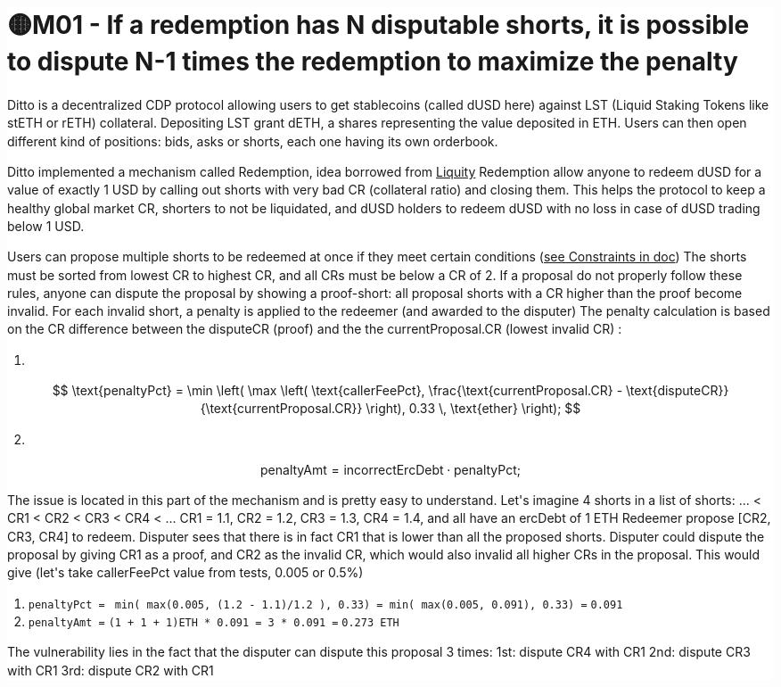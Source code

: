 

# 🟡M01 - If a redemption has N disputable shorts, it is possible to dispute N-1 times the redemption to maximize the penalty

Ditto is a decentralized CDP protocol allowing users to get stablecoins (called dUSD here) against LST (Liquid Staking Tokens like stETH or rETH) collateral. 
Depositing LST grant dETH, a shares representing the value deposited in ETH.
Users can then open different kind of positions: bids, asks or shorts, each one having its own orderbook.

Ditto implemented a mechanism called Redemption, idea borrowed from [Liquity](https://docs.liquity.org/faq/lusd-redemptions)
Redemption allow anyone to redeem dUSD for a value of exactly 1 USD by calling out shorts with very bad CR (collateral ratio) and closing them.
This helps the protocol to keep a healthy global market CR, shorters to not be liquidated, and dUSD holders to redeem dUSD with no loss in case of dUSD trading below 1 USD.

Users can propose multiple shorts to be redeemed at once if they meet certain conditions ([see Constraints in doc](https://dittoeth.com/technical/redemptions#proposing-a-redemption))
The shorts must be sorted from lowest CR to highest CR, and all CRs must be below a CR of 2.
If a proposal do not properly follow these rules, anyone can dispute the proposal by showing a proof-short: all proposal shorts with a CR higher than the proof become invalid.
For each invalid short, a penalty is applied to the redeemer (and awarded to the disputer)
The penalty calculation is based on the CR difference between the disputeCR (proof) and the the currentProposal.CR (lowest invalid CR) :

1)
$$
\text{penaltyPct} = \min \left( \max \left( \text{callerFeePct}, \frac{\text{currentProposal.CR} - \text{disputeCR}}{\text{currentProposal.CR}} \right), 0.33 \, \text{ether} \right);
$$	

2.
$$
\text{penaltyAmt} = \text{incorrectErcDebt} \cdot \text{penaltyPct};
$$


The issue is located in this part of the mechanism and is pretty easy to understand.
Let's imagine 4 shorts in a list of shorts:  ... < CR1 < CR2 < CR3 < CR4 < ...
CR1 = 1.1, CR2 = 1.2, CR3 = 1.3, CR4 = 1.4, and all have an ercDebt of 1 ETH
Redeemer propose [CR2, CR3, CR4] to redeem.
Disputer sees that there is in fact CR1 that is lower than all the proposed shorts.
Disputer could dispute the proposal by giving CR1 as a proof, and CR2 as the invalid CR, which would also invalid all higher CRs in the proposal.
This would give (let's take callerFeePct value from tests, 0.005 or 0.5%)
1. `penaltyPct =` ` min( max(0.005, (1.2 - 1.1)/1.2 ), 0.33) = min( max(0.005, 0.091), 0.33) =` ` 0.091 `
2. `penaltyAmt =` `(1 + 1 + 1)ETH * 0.091 = 3 * 0.091 =` `0.273 ETH`

The vulnerability lies in the fact that the disputer can dispute this proposal 3 times:
1st: dispute CR4 with CR1
2nd: dispute CR3 with CR1
3rd: dispute CR2 with CR1

